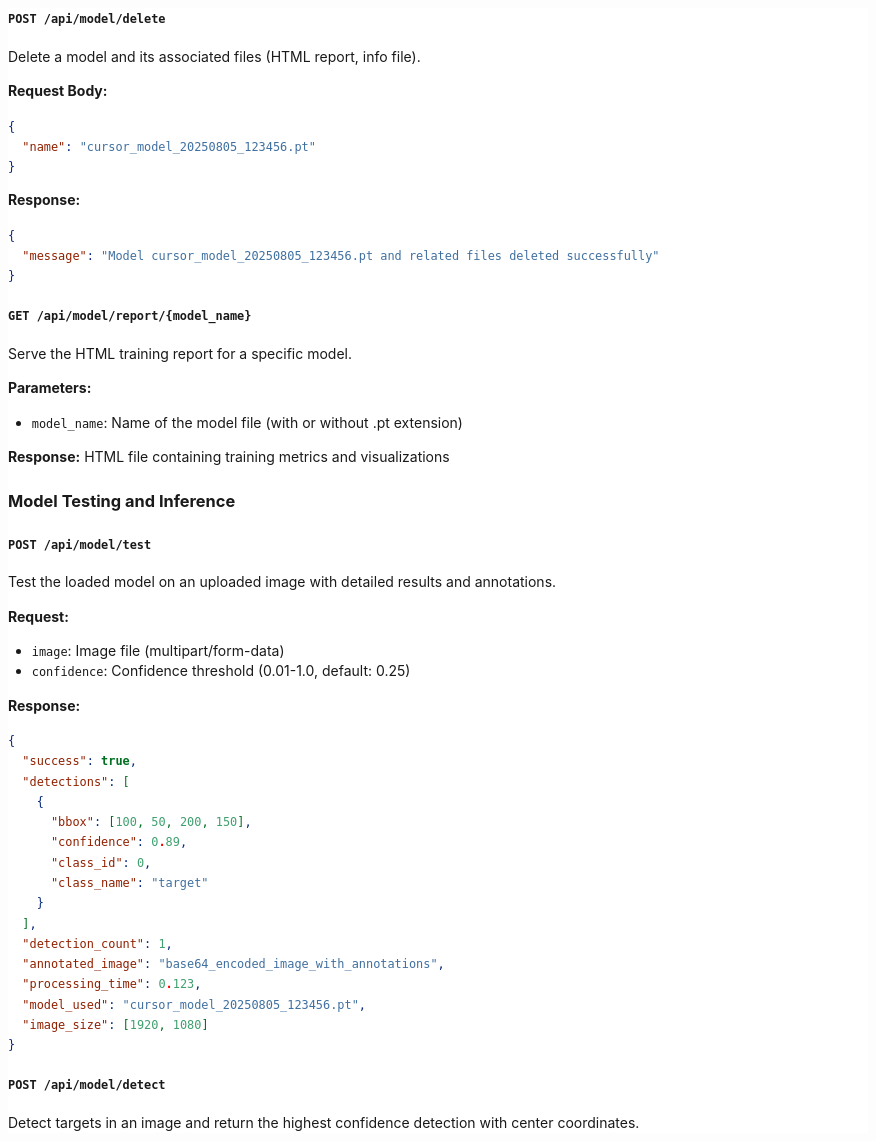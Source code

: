 #### `POST /api/model/delete`
Delete a model and its associated files (HTML report, info file).

**Request Body:**
```json
{
  "name": "cursor_model_20250805_123456.pt"
}
```

**Response:**
```json
{
  "message": "Model cursor_model_20250805_123456.pt and related files deleted successfully"
}
```

#### `GET /api/model/report/{model_name}`
Serve the HTML training report for a specific model.

**Parameters:**
- `model_name`: Name of the model file (with or without .pt extension)

**Response:** HTML file containing training metrics and visualizations

### Model Testing and Inference

#### `POST /api/model/test`
Test the loaded model on an uploaded image with detailed results and annotations.

**Request:**
- `image`: Image file (multipart/form-data)
- `confidence`: Confidence threshold (0.01-1.0, default: 0.25)

**Response:**
```json
{
  "success": true,
  "detections": [
    {
      "bbox": [100, 50, 200, 150],
      "confidence": 0.89,
      "class_id": 0,
      "class_name": "target"
    }
  ],
  "detection_count": 1,
  "annotated_image": "base64_encoded_image_with_annotations",
  "processing_time": 0.123,
  "model_used": "cursor_model_20250805_123456.pt",
  "image_size": [1920, 1080]
}
```

#### `POST /api/model/detect`
Detect targets in an image and return the highest confidence detection with center coordinates.
